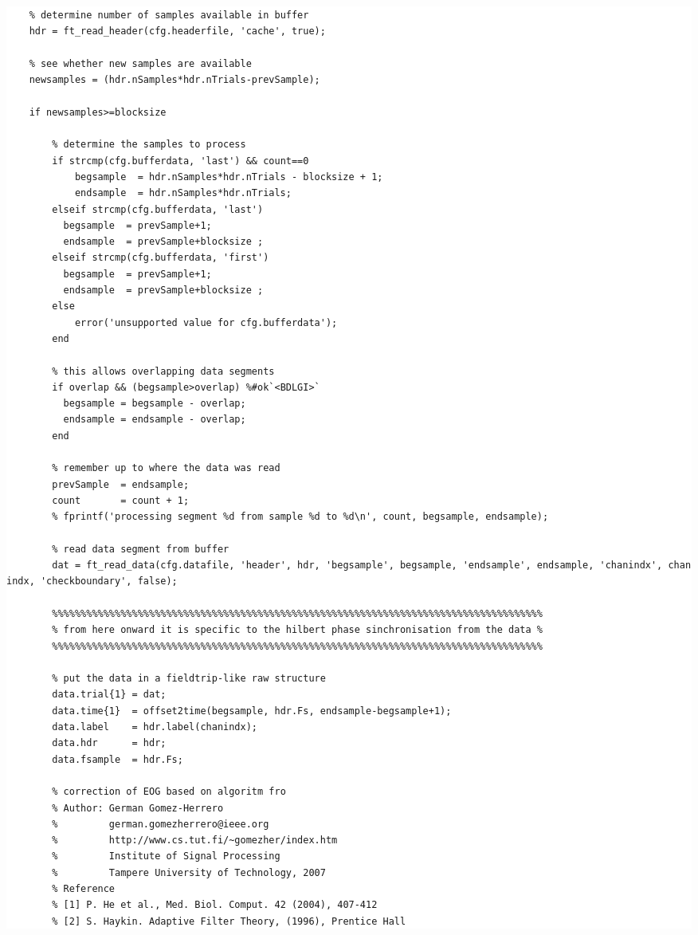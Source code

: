         % determine number of samples available in buffer
        hdr = ft_read_header(cfg.headerfile, 'cache', true);

        % see whether new samples are available
        newsamples = (hdr.nSamples*hdr.nTrials-prevSample);

        if newsamples>=blocksize

            % determine the samples to process
            if strcmp(cfg.bufferdata, 'last') && count==0
                begsample  = hdr.nSamples*hdr.nTrials - blocksize + 1;
                endsample  = hdr.nSamples*hdr.nTrials;
            elseif strcmp(cfg.bufferdata, 'last')
              begsample  = prevSample+1;
              endsample  = prevSample+blocksize ;
            elseif strcmp(cfg.bufferdata, 'first')
              begsample  = prevSample+1;
              endsample  = prevSample+blocksize ;
            else
                error('unsupported value for cfg.bufferdata');
            end

            % this allows overlapping data segments
            if overlap && (begsample>overlap) %#ok`<BDLGI>`
              begsample = begsample - overlap;
              endsample = endsample - overlap;
            end

            % remember up to where the data was read
            prevSample  = endsample;
            count       = count + 1;
            % fprintf('processing segment %d from sample %d to %d\n', count, begsample, endsample);

            % read data segment from buffer
            dat = ft_read_data(cfg.datafile, 'header', hdr, 'begsample', begsample, 'endsample', endsample, 'chanindx', chanindx, 'checkboundary', false);

            %%%%%%%%%%%%%%%%%%%%%%%%%%%%%%%%%%%%%%%%%%%%%%%%%%%%%%%%%%%%%%%%%%%%%%%%%%%%%%%%%%%%%%
            % from here onward it is specific to the hilbert phase sinchronisation from the data %
            %%%%%%%%%%%%%%%%%%%%%%%%%%%%%%%%%%%%%%%%%%%%%%%%%%%%%%%%%%%%%%%%%%%%%%%%%%%%%%%%%%%%%%

            % put the data in a fieldtrip-like raw structure
            data.trial{1} = dat;
            data.time{1}  = offset2time(begsample, hdr.Fs, endsample-begsample+1);
            data.label    = hdr.label(chanindx);
            data.hdr      = hdr;
            data.fsample  = hdr.Fs;

            % correction of EOG based on algoritm fro
            % Author: German Gomez-Herrero
            %         german.gomezherrero@ieee.org
            %         http://www.cs.tut.fi/~gomezher/index.htm
            %         Institute of Signal Processing
            %         Tampere University of Technology, 2007
            % Reference
            % [1] P. He et al., Med. Biol. Comput. 42 (2004), 407-412
            % [2] S. Haykin. Adaptive Filter Theory, (1996), Prentice Hall
